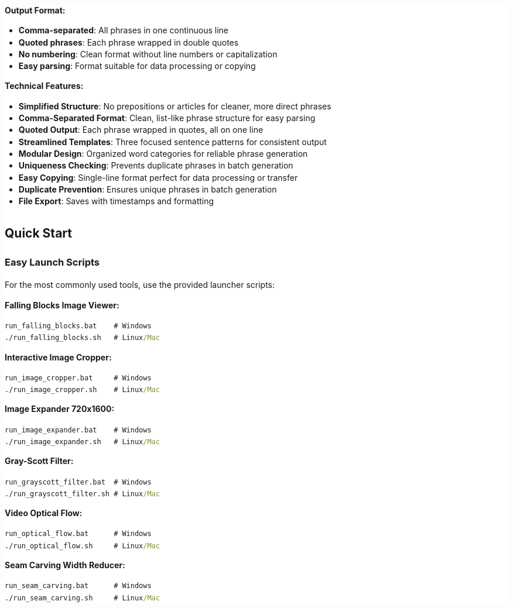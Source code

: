 **Output Format:**
- **Comma-separated**: All phrases in one continuous line
- **Quoted phrases**: Each phrase wrapped in double quotes
- **No numbering**: Clean format without line numbers or capitalization
- **Easy parsing**: Format suitable for data processing or copying

**Technical Features:**
- **Simplified Structure**: No prepositions or articles for cleaner, more direct phrases
- **Comma-Separated Format**: Clean, list-like phrase structure for easy parsing
- **Quoted Output**: Each phrase wrapped in quotes, all on one line
- **Streamlined Templates**: Three focused sentence patterns for consistent output
- **Modular Design**: Organized word categories for reliable phrase generation
- **Uniqueness Checking**: Prevents duplicate phrases in batch generation
- **Easy Copying**: Single-line format perfect for data processing or transfer
- **Duplicate Prevention**: Ensures unique phrases in batch generation
- **File Export**: Saves with timestamps and formatting

## Quick Start

### Easy Launch Scripts
For the most commonly used tools, use the provided launcher scripts:

**Falling Blocks Image Viewer:**
```cmd
run_falling_blocks.bat    # Windows
./run_falling_blocks.sh   # Linux/Mac
```

**Interactive Image Cropper:**
```cmd
run_image_cropper.bat     # Windows
./run_image_cropper.sh    # Linux/Mac
```

**Image Expander 720x1600:**
```cmd
run_image_expander.bat    # Windows
./run_image_expander.sh   # Linux/Mac
```

**Gray-Scott Filter:**
```cmd
run_grayscott_filter.bat  # Windows
./run_grayscott_filter.sh # Linux/Mac
```

**Video Optical Flow:**
```cmd
run_optical_flow.bat      # Windows
./run_optical_flow.sh     # Linux/Mac
```

**Seam Carving Width Reducer:**
```cmd
run_seam_carving.bat      # Windows
./run_seam_carving.sh     # Linux/Mac
```
